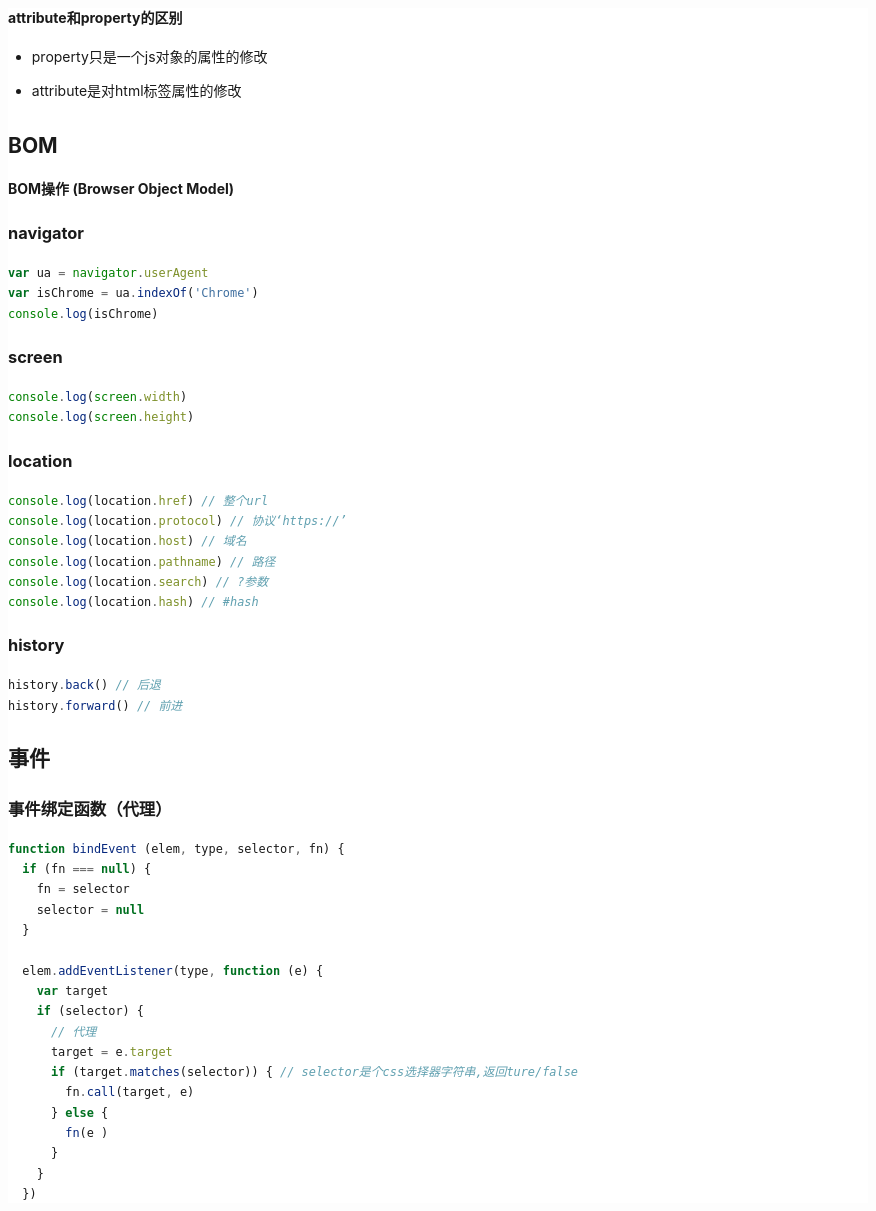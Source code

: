 #### attribute和property的区别

- property只是一个js对象的属性的修改

- attribute是对html标签属性的修改

## BOM

**BOM操作 (Browser Object Model)**

### navigator

```js
var ua = navigator.userAgent
var isChrome = ua.indexOf('Chrome')
console.log(isChrome)
```

### screen

```js
console.log(screen.width)
console.log(screen.height)
```

### location

```js
console.log(location.href) // 整个url
console.log(location.protocol) // 协议‘https://’
console.log(location.host) // 域名
console.log(location.pathname) // 路径 
console.log(location.search) // ?参数
console.log(location.hash) // #hash
```

### history

```js
history.back() // 后退
history.forward() // 前进
```

 ## 事件

### 事件绑定函数（代理）

```js
function bindEvent (elem, type, selector, fn) {
  if (fn === null) {
    fn = selector
    selector = null
  }

  elem.addEventListener(type, function (e) {
    var target
    if (selector) {
      // 代理
      target = e.target
      if (target.matches(selector)) { // selector是个css选择器字符串,返回ture/false
        fn.call(target, e)
      } else {
        fn(e )
      }
    }
  })
```